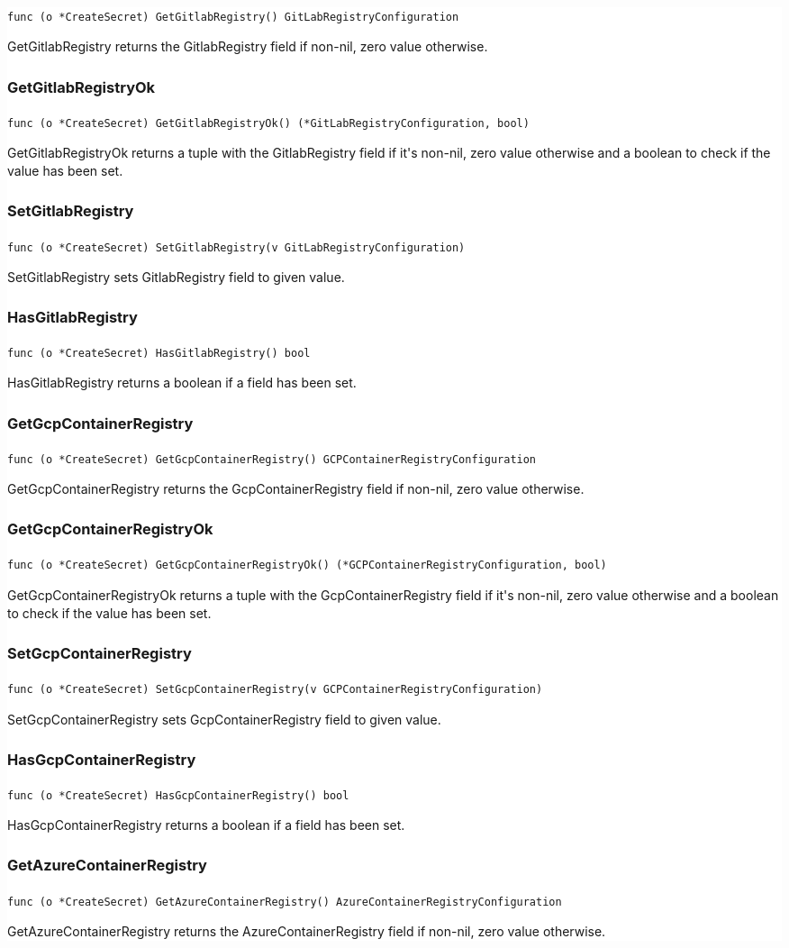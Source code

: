 `func (o *CreateSecret) GetGitlabRegistry() GitLabRegistryConfiguration`

GetGitlabRegistry returns the GitlabRegistry field if non-nil, zero value otherwise.

### GetGitlabRegistryOk

`func (o *CreateSecret) GetGitlabRegistryOk() (*GitLabRegistryConfiguration, bool)`

GetGitlabRegistryOk returns a tuple with the GitlabRegistry field if it's non-nil, zero value otherwise
and a boolean to check if the value has been set.

### SetGitlabRegistry

`func (o *CreateSecret) SetGitlabRegistry(v GitLabRegistryConfiguration)`

SetGitlabRegistry sets GitlabRegistry field to given value.

### HasGitlabRegistry

`func (o *CreateSecret) HasGitlabRegistry() bool`

HasGitlabRegistry returns a boolean if a field has been set.

### GetGcpContainerRegistry

`func (o *CreateSecret) GetGcpContainerRegistry() GCPContainerRegistryConfiguration`

GetGcpContainerRegistry returns the GcpContainerRegistry field if non-nil, zero value otherwise.

### GetGcpContainerRegistryOk

`func (o *CreateSecret) GetGcpContainerRegistryOk() (*GCPContainerRegistryConfiguration, bool)`

GetGcpContainerRegistryOk returns a tuple with the GcpContainerRegistry field if it's non-nil, zero value otherwise
and a boolean to check if the value has been set.

### SetGcpContainerRegistry

`func (o *CreateSecret) SetGcpContainerRegistry(v GCPContainerRegistryConfiguration)`

SetGcpContainerRegistry sets GcpContainerRegistry field to given value.

### HasGcpContainerRegistry

`func (o *CreateSecret) HasGcpContainerRegistry() bool`

HasGcpContainerRegistry returns a boolean if a field has been set.

### GetAzureContainerRegistry

`func (o *CreateSecret) GetAzureContainerRegistry() AzureContainerRegistryConfiguration`

GetAzureContainerRegistry returns the AzureContainerRegistry field if non-nil, zero value otherwise.
